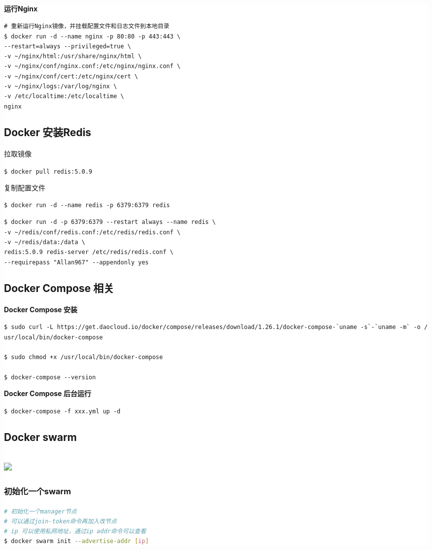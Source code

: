 **运行Nginx**

```text
# 重新运行Nginx镜像，并挂载配置文件和日志文件到本地目录
$ docker run -d --name nginx -p 80:80 -p 443:443 \
--restart=always --privileged=true \
-v ~/nginx/html:/usr/share/nginx/html \
-v ~/nginx/conf/nginx.conf:/etc/nginx/nginx.conf \
-v ~/nginx/conf/cert:/etc/nginx/cert \
-v ~/nginx/logs:/var/log/nginx \
-v /etc/localtime:/etc/localtime \
nginx
```

## Docker 安装Redis

拉取镜像

```text
$ docker pull redis:5.0.9
```

复制配置文件

```text
$ docker run -d --name redis -p 6379:6379 redis
```

```text
$ docker run -d -p 6379:6379 --restart always --name redis \
-v ~/redis/conf/redis.conf:/etc/redis/redis.conf \
-v ~/redis/data:/data \
redis:5.0.9 redis-server /etc/redis/redis.conf \
--requirepass "Allan967" --appendonly yes
```

## Docker Compose 相关

**Docker Compose 安装**

```text
$ sudo curl -L https://get.daocloud.io/docker/compose/releases/download/1.26.1/docker-compose-`uname -s`-`uname -m` -o /usr/local/bin/docker-compose

$ sudo chmod +x /usr/local/bin/docker-compose

$ docker-compose --version
```

**Docker Compose 后台运行**

```text
$ docker-compose -f xxx.yml up -d
```

## Docker swarm

## ![](Docker%20使用笔记.assets/截屏2020-10-22%2015.04.30.png)

### 初始化一个swarm

```bash
# 初始化一个manager节点
# 可以通过join-token命令再加入改节点
# ip 可以使用私网地址，通过ip addr命令可以查看
$ docker swarm init --advertise-addr [ip]
```


